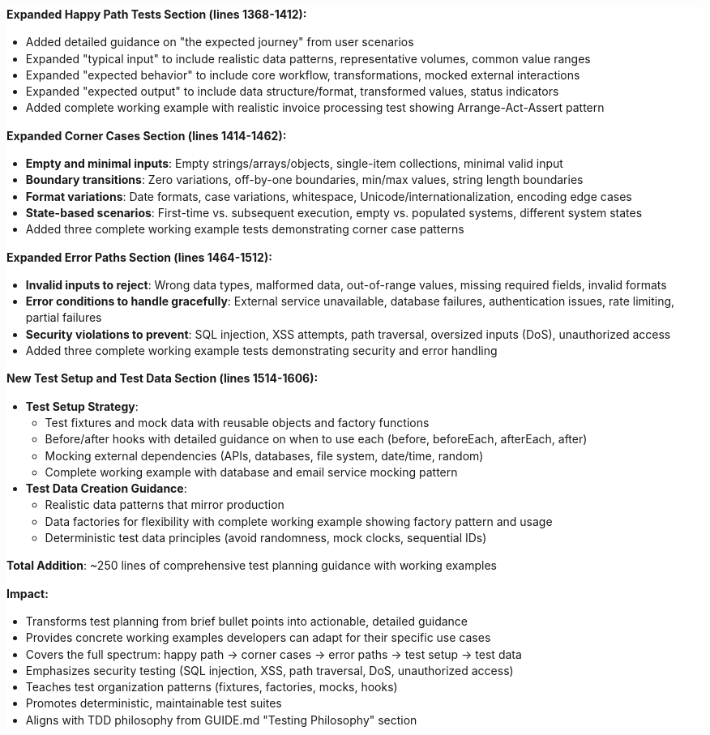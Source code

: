 **Expanded Happy Path Tests Section (lines 1368-1412):**
- Added detailed guidance on "the expected journey" from user scenarios
- Expanded "typical input" to include realistic data patterns, representative volumes, common value ranges
- Expanded "expected behavior" to include core workflow, transformations, mocked external interactions
- Expanded "expected output" to include data structure/format, transformed values, status indicators
- Added complete working example with realistic invoice processing test showing Arrange-Act-Assert pattern

**Expanded Corner Cases Section (lines 1414-1462):**
- **Empty and minimal inputs**: Empty strings/arrays/objects, single-item collections, minimal valid input
- **Boundary transitions**: Zero variations, off-by-one boundaries, min/max values, string length boundaries
- **Format variations**: Date formats, case variations, whitespace, Unicode/internationalization, encoding edge cases
- **State-based scenarios**: First-time vs. subsequent execution, empty vs. populated systems, different system states
- Added three complete working example tests demonstrating corner case patterns

**Expanded Error Paths Section (lines 1464-1512):**
- **Invalid inputs to reject**: Wrong data types, malformed data, out-of-range values, missing required fields, invalid formats
- **Error conditions to handle gracefully**: External service unavailable, database failures, authentication issues, rate limiting, partial failures
- **Security violations to prevent**: SQL injection, XSS attempts, path traversal, oversized inputs (DoS), unauthorized access
- Added three complete working example tests demonstrating security and error handling

**New Test Setup and Test Data Section (lines 1514-1606):**
- **Test Setup Strategy**:
  - Test fixtures and mock data with reusable objects and factory functions
  - Before/after hooks with detailed guidance on when to use each (before, beforeEach, afterEach, after)
  - Mocking external dependencies (APIs, databases, file system, date/time, random)
  - Complete working example with database and email service mocking pattern
- **Test Data Creation Guidance**:
  - Realistic data patterns that mirror production
  - Data factories for flexibility with complete working example showing factory pattern and usage
  - Deterministic test data principles (avoid randomness, mock clocks, sequential IDs)

**Total Addition**: ~250 lines of comprehensive test planning guidance with working examples

**Impact:**
- Transforms test planning from brief bullet points into actionable, detailed guidance
- Provides concrete working examples developers can adapt for their specific use cases
- Covers the full spectrum: happy path → corner cases → error paths → test setup → test data
- Emphasizes security testing (SQL injection, XSS, path traversal, DoS, unauthorized access)
- Teaches test organization patterns (fixtures, factories, mocks, hooks)
- Promotes deterministic, maintainable test suites
- Aligns with TDD philosophy from GUIDE.md "Testing Philosophy" section

